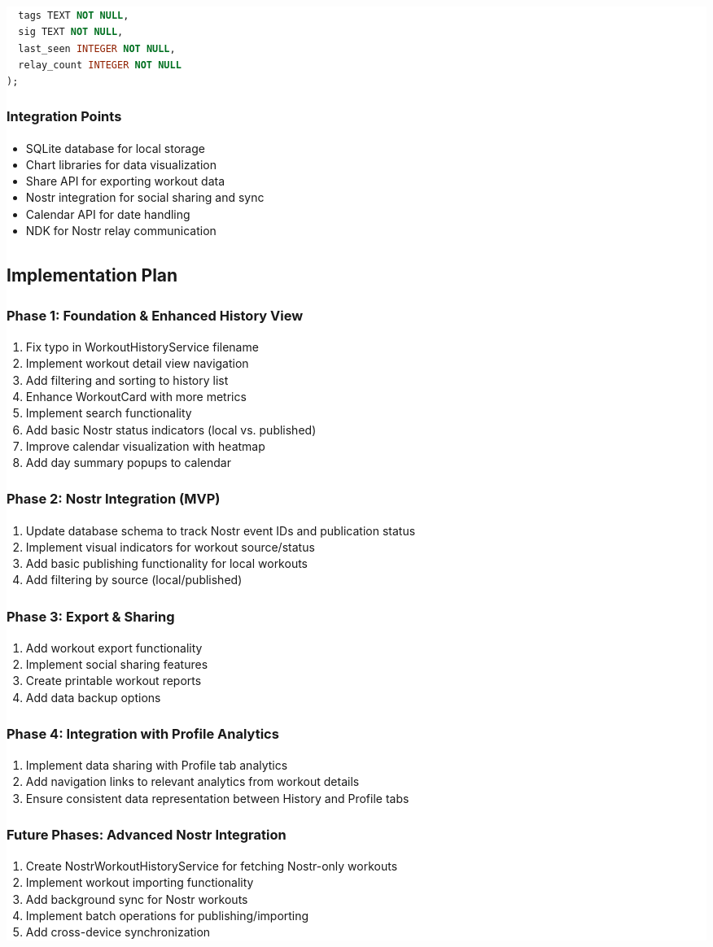 ```sql
  tags TEXT NOT NULL,
  sig TEXT NOT NULL,
  last_seen INTEGER NOT NULL,
  relay_count INTEGER NOT NULL
);
```

### Integration Points
- SQLite database for local storage
- Chart libraries for data visualization
- Share API for exporting workout data
- Nostr integration for social sharing and sync
- Calendar API for date handling
- NDK for Nostr relay communication

## Implementation Plan

### Phase 1: Foundation & Enhanced History View
1. Fix typo in WorkoutHistoryService filename
2. Implement workout detail view navigation
3. Add filtering and sorting to history list
4. Enhance WorkoutCard with more metrics
5. Implement search functionality
6. Add basic Nostr status indicators (local vs. published)
7. Improve calendar visualization with heatmap
8. Add day summary popups to calendar

### Phase 2: Nostr Integration (MVP)
1. Update database schema to track Nostr event IDs and publication status
2. Implement visual indicators for workout source/status
3. Add basic publishing functionality for local workouts
4. Add filtering by source (local/published)

### Phase 3: Export & Sharing
1. Add workout export functionality
2. Implement social sharing features
3. Create printable workout reports
4. Add data backup options

### Phase 4: Integration with Profile Analytics
1. Implement data sharing with Profile tab analytics
2. Add navigation links to relevant analytics from workout details
3. Ensure consistent data representation between History and Profile tabs

### Future Phases: Advanced Nostr Integration
1. Create NostrWorkoutHistoryService for fetching Nostr-only workouts
2. Implement workout importing functionality
3. Add background sync for Nostr workouts
4. Implement batch operations for publishing/importing
5. Add cross-device synchronization
